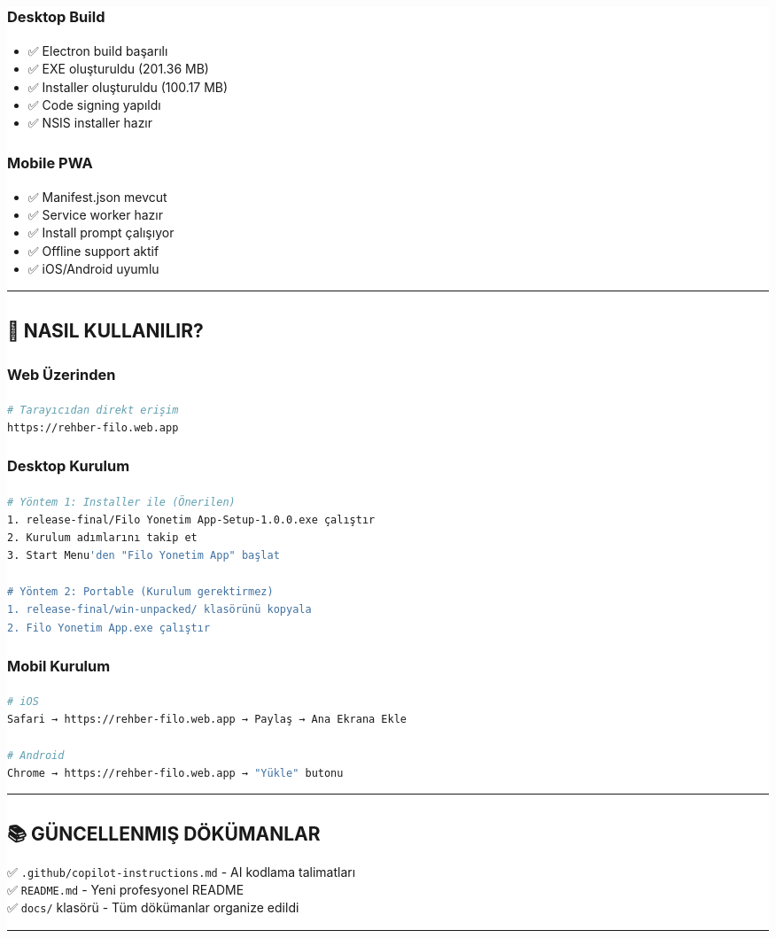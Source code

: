 ### Desktop Build
- ✅ Electron build başarılı
- ✅ EXE oluşturuldu (201.36 MB)
- ✅ Installer oluşturuldu (100.17 MB)
- ✅ Code signing yapıldı
- ✅ NSIS installer hazır

### Mobile PWA
- ✅ Manifest.json mevcut
- ✅ Service worker hazır
- ✅ Install prompt çalışıyor
- ✅ Offline support aktif
- ✅ iOS/Android uyumlu

---

## 🚀 NASIL KULLANILIR?

### Web Üzerinden
```bash
# Tarayıcıdan direkt erişim
https://rehber-filo.web.app
```

### Desktop Kurulum
```bash
# Yöntem 1: Installer ile (Önerilen)
1. release-final/Filo Yonetim App-Setup-1.0.0.exe çalıştır
2. Kurulum adımlarını takip et
3. Start Menu'den "Filo Yonetim App" başlat

# Yöntem 2: Portable (Kurulum gerektirmez)
1. release-final/win-unpacked/ klasörünü kopyala
2. Filo Yonetim App.exe çalıştır
```

### Mobil Kurulum
```bash
# iOS
Safari → https://rehber-filo.web.app → Paylaş → Ana Ekrana Ekle

# Android
Chrome → https://rehber-filo.web.app → "Yükle" butonu
```

---

## 📚 GÜNCELLENMIŞ DÖKÜMANLAR

✅ `.github/copilot-instructions.md` - AI kodlama talimatları  
✅ `README.md` - Yeni profesyonel README  
✅ `docs/` klasörü - Tüm dökümanlar organize edildi

---